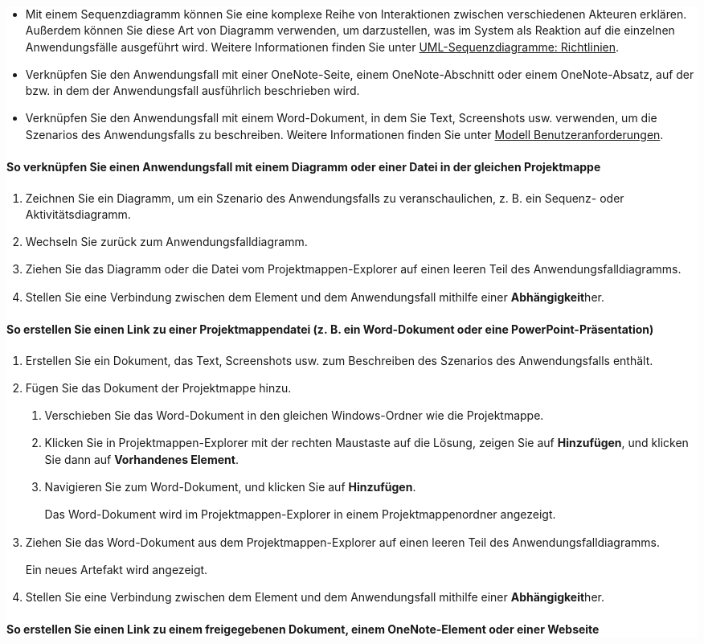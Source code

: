   - Mit einem Sequenzdiagramm können Sie eine komplexe Reihe von Interaktionen zwischen verschiedenen Akteuren erklären. Außerdem können Sie diese Art von Diagramm verwenden, um darzustellen, was im System als Reaktion auf die einzelnen Anwendungsfälle ausgeführt wird. Weitere Informationen finden Sie unter [UML-Sequenzdiagramme: Richtlinien](../modeling/uml-sequence-diagrams-guidelines.md).

- Verknüpfen Sie den Anwendungsfall mit einer OneNote-Seite, einem OneNote-Abschnitt oder einem OneNote-Absatz, auf der bzw. in dem der Anwendungsfall ausführlich beschrieben wird.

- Verknüpfen Sie den Anwendungsfall mit einem Word-Dokument, in dem Sie Text, Screenshots usw. verwenden, um die Szenarios des Anwendungsfalls zu beschreiben. Weitere Informationen finden Sie unter [Modell Benutzeranforderungen](../modeling/model-user-requirements.md).

#### <a name="to-link-a-use-case-to-a-diagram-or-file-in-the-same-solution"></a>So verknüpfen Sie einen Anwendungsfall mit einem Diagramm oder einer Datei in der gleichen Projektmappe

1. Zeichnen Sie ein Diagramm, um ein Szenario des Anwendungsfalls zu veranschaulichen, z. B. ein Sequenz- oder Aktivitätsdiagramm.

2. Wechseln Sie zurück zum Anwendungsfalldiagramm.

3. Ziehen Sie das Diagramm oder die Datei vom Projektmappen-Explorer auf einen leeren Teil des Anwendungsfalldiagramms.

4. Stellen Sie eine Verbindung zwischen dem Element und dem Anwendungsfall mithilfe einer **Abhängigkeit**her.

#### <a name="to-link-to-a-solution-file-such-as-a-word-document-or-powerpoint-presentation"></a>So erstellen Sie einen Link zu einer Projektmappendatei (z. B. ein Word-Dokument oder eine PowerPoint-Präsentation)

1. Erstellen Sie ein Dokument, das Text, Screenshots usw. zum Beschreiben des Szenarios des Anwendungsfalls enthält.

2. Fügen Sie das Dokument der Projektmappe hinzu.

    1. Verschieben Sie das Word-Dokument in den gleichen Windows-Ordner wie die Projektmappe.

    2. Klicken Sie in Projektmappen-Explorer mit der rechten Maustaste auf die Lösung, zeigen Sie auf **Hinzufügen**, und klicken Sie dann auf **Vorhandenes Element**.

    3. Navigieren Sie zum Word-Dokument, und klicken Sie auf **Hinzufügen**.

         Das Word-Dokument wird im Projektmappen-Explorer in einem Projektmappenordner angezeigt.

3. Ziehen Sie das Word-Dokument aus dem Projektmappen-Explorer auf einen leeren Teil des Anwendungsfalldiagramms.

     Ein neues Artefakt wird angezeigt.

4. Stellen Sie eine Verbindung zwischen dem Element und dem Anwendungsfall mithilfe einer **Abhängigkeit**her.

#### <a name="to-link-to-a-shared-document-onenote-element-or-web-page"></a>So erstellen Sie einen Link zu einem freigegebenen Dokument, einem OneNote-Element oder einer Webseite
